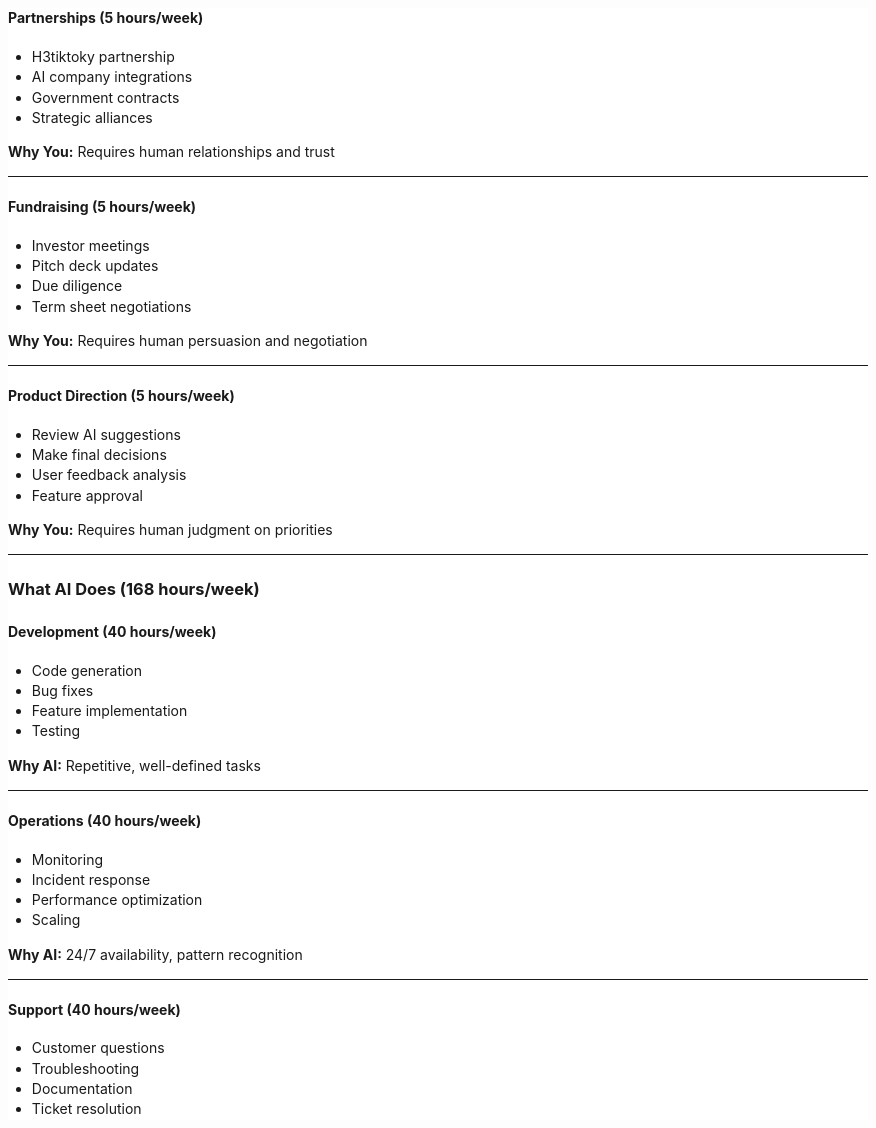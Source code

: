 #### Partnerships (5 hours/week)
- H3tiktoky partnership
- AI company integrations
- Government contracts
- Strategic alliances

**Why You:** Requires human relationships and trust

---

#### Fundraising (5 hours/week)
- Investor meetings
- Pitch deck updates
- Due diligence
- Term sheet negotiations

**Why You:** Requires human persuasion and negotiation

---

#### Product Direction (5 hours/week)
- Review AI suggestions
- Make final decisions
- User feedback analysis
- Feature approval

**Why You:** Requires human judgment on priorities

---

### What AI Does (168 hours/week)

#### Development (40 hours/week)
- Code generation
- Bug fixes
- Feature implementation
- Testing

**Why AI:** Repetitive, well-defined tasks

---

#### Operations (40 hours/week)
- Monitoring
- Incident response
- Performance optimization
- Scaling

**Why AI:** 24/7 availability, pattern recognition

---

#### Support (40 hours/week)
- Customer questions
- Troubleshooting
- Documentation
- Ticket resolution
